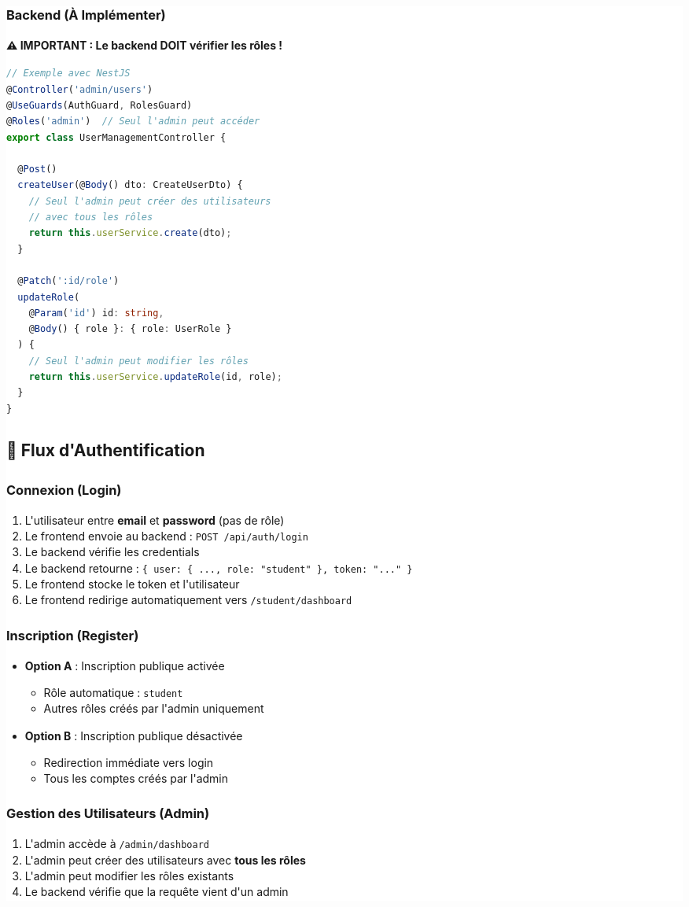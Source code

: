 ### Backend (À Implémenter)

**⚠️ IMPORTANT : Le backend DOIT vérifier les rôles !**

```typescript
// Exemple avec NestJS
@Controller('admin/users')
@UseGuards(AuthGuard, RolesGuard)
@Roles('admin')  // Seul l'admin peut accéder
export class UserManagementController {
  
  @Post()
  createUser(@Body() dto: CreateUserDto) {
    // Seul l'admin peut créer des utilisateurs
    // avec tous les rôles
    return this.userService.create(dto);
  }
  
  @Patch(':id/role')
  updateRole(
    @Param('id') id: string,
    @Body() { role }: { role: UserRole }
  ) {
    // Seul l'admin peut modifier les rôles
    return this.userService.updateRole(id, role);
  }
}
```

## 🔐 Flux d'Authentification

### Connexion (Login)
1. L'utilisateur entre **email** et **password** (pas de rôle)
2. Le frontend envoie au backend : `POST /api/auth/login`
3. Le backend vérifie les credentials
4. Le backend retourne : `{ user: { ..., role: "student" }, token: "..." }`
5. Le frontend stocke le token et l'utilisateur
6. Le frontend redirige automatiquement vers `/student/dashboard`

### Inscription (Register)
- **Option A** : Inscription publique activée
  - Rôle automatique : `student`
  - Autres rôles créés par l'admin uniquement
  
- **Option B** : Inscription publique désactivée
  - Redirection immédiate vers login
  - Tous les comptes créés par l'admin

### Gestion des Utilisateurs (Admin)
1. L'admin accède à `/admin/dashboard`
2. L'admin peut créer des utilisateurs avec **tous les rôles**
3. L'admin peut modifier les rôles existants
4. Le backend vérifie que la requête vient d'un admin
